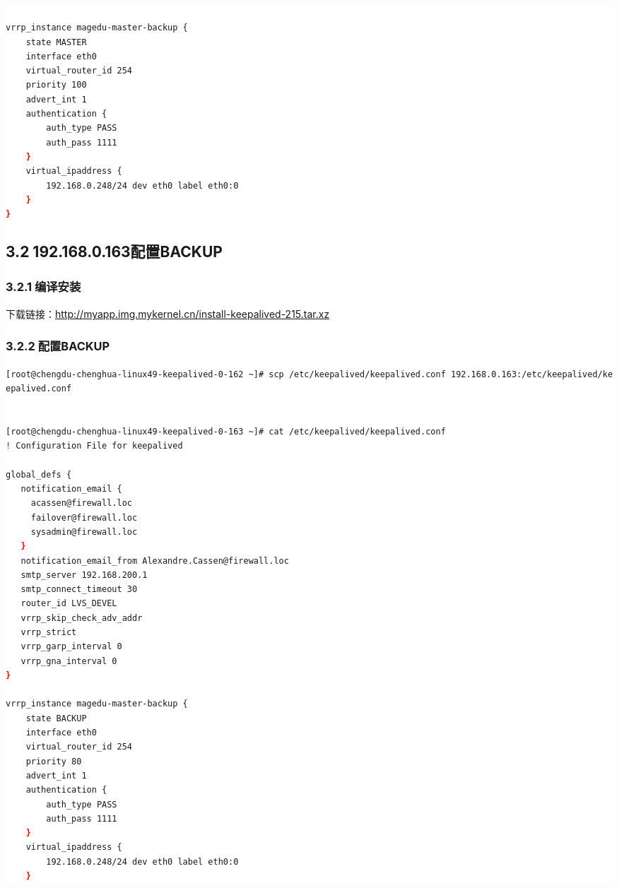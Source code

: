 ```bash

vrrp_instance magedu-master-backup {
    state MASTER
    interface eth0
    virtual_router_id 254
    priority 100
    advert_int 1
    authentication {
        auth_type PASS
        auth_pass 1111
    }
    virtual_ipaddress {
        192.168.0.248/24 dev eth0 label eth0:0
    }
}
```



## 3.2 192.168.0.163配置BACKUP

### 3.2.1 编译安装

下载链接：http://myapp.img.mykernel.cn/install-keepalived-215.tar.xz

### 3.2.2 配置BACKUP

```bash
[root@chengdu-chenghua-linux49-keepalived-0-162 ~]# scp /etc/keepalived/keepalived.conf 192.168.0.163:/etc/keepalived/keepalived.conf 


[root@chengdu-chenghua-linux49-keepalived-0-163 ~]# cat /etc/keepalived/keepalived.conf
! Configuration File for keepalived

global_defs {
   notification_email {
     acassen@firewall.loc
     failover@firewall.loc
     sysadmin@firewall.loc
   }
   notification_email_from Alexandre.Cassen@firewall.loc
   smtp_server 192.168.200.1
   smtp_connect_timeout 30
   router_id LVS_DEVEL
   vrrp_skip_check_adv_addr
   vrrp_strict
   vrrp_garp_interval 0
   vrrp_gna_interval 0
}

vrrp_instance magedu-master-backup {
    state BACKUP
    interface eth0
    virtual_router_id 254
    priority 80
    advert_int 1
    authentication {
        auth_type PASS
        auth_pass 1111
    }
    virtual_ipaddress {
        192.168.0.248/24 dev eth0 label eth0:0
    }
```